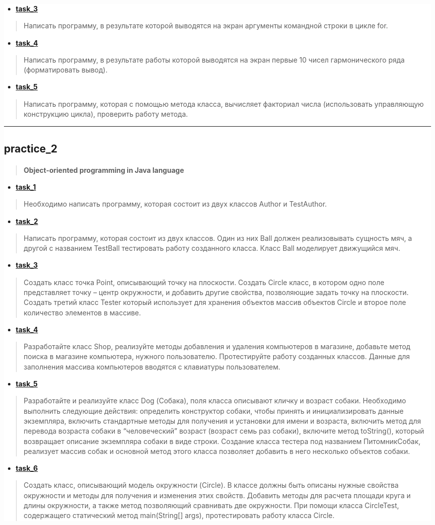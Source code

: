 - **[task_3](src/practice_1_8/practice_1/Task_5.java)**
> Написать программу, в результате которой выводятся на экран
> аргументы командной строки в цикле for.

- **[task_4](src/practice_1_8/practice_1/Task_6.java)**
> Написать программу, в результате работы которой выводятся на экран
> первые 10 чисел гармонического ряда (форматировать вывод).

- **[task_5](src/practice_1_8/practice_1/Task_7.java)**
> Написать программу, которая с помощью метода класса, вычисляет
> факториал числа (использовать управляющую конструкцию цикла), проверить
> работу метода.

---

## practice_2
>**Object-oriented programming in Java language**

- **[task_1](src/practice_1_8/practice_2/task_1)**
> Необходимо написать программу, которая состоит из двух классов Author и
> TestAuthor.

- **[task_2](src/practice_1_8/practice_2/task_2)**
> Написать программу, которая состоит из двух классов. Один из них Ball должен
> реализовывать сущность мяч, а другой с названием TestBall тестировать работу
> созданного класса. Класс Ball моделирует движущийся мяч.

- **[task_3](src/practice_1_8/practice_2/task_3)**
> Создать класс точка Point, описывающий точку на плоскости. Создать
> Circle класс, в котором одно поле представляет точку – центр окружности, и
> добавить другие свойства, позволяющие задать точку на плоскости. Создать
> третий класс Tester который использует для хранения объектов массив
> объектов Circle и второе поле количество элементов в массиве.

- **[task_4](src/practice_1_8/practice_2/task_4)**
> Разработайте класс Shop, реализуйте методы добавления и
> удаления компьютеров в магазине, добавьте метод поиска в магазине
> компьютера, нужного пользователю. Протестируйте работу созданных классов.
> Данные для заполнения массива компьютеров вводятся с клавиатуры
> пользователем.

- **[task_5](src/practice_1_8/practice_2/task_5)**
> Разработайте и реализуйте класс Dog (Собака), поля класса
> описывают кличку и возраст собаки. Необходимо выполнить следующие
> действия: определить конструктор собаки, чтобы принять и инициализировать
> данные экземпляра, включить стандартные методы для получения
> и установки для имени и возраста, включить метод для перевода возраста
> собаки в “человеческий” возраст (возраст семь раз собаки), включите метод
> toString(), который возвращает описание экземпляра собаки в виде строки.
> Создание класса тестера под названием ПитомникСобак, реализует массив
> собак и основной метод этого класса позволяет добавить в него несколько
> объектов собаки.

- **[task_6](src/practice_1_8/practice_2/task_6)**
> Создать класс, описывающий модель окружности (Circle). В классе
> должны быть описаны нужные свойства окружности и методы для получения и
> изменения этих свойств. Добавить методы для расчета площади круга и длины
> окружности, а также метод позволяющий сравнивать две окружности. При
> помощи класса CircleTest, содержащего статический метод main(String[] args),
> протестировать работу класса Circle.
